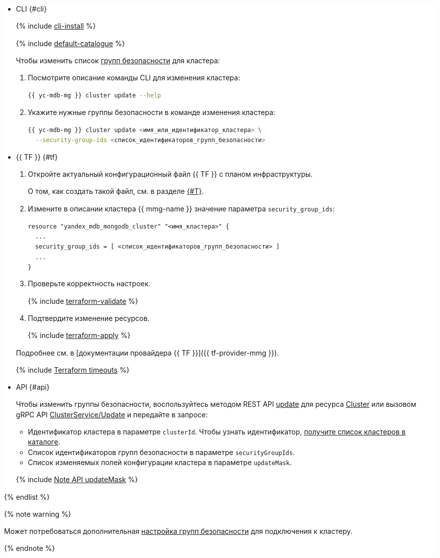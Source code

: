 - CLI {#cli}

    {% include [cli-install](../../_includes/cli-install.md) %}

    {% include [default-catalogue](../../_includes/default-catalogue.md) %}

    Чтобы изменить список [групп безопасности](../concepts/network.md#security-groups) для кластера:

    1. Посмотрите описание команды CLI для изменения кластера:

        ```bash
        {{ yc-mdb-mg }} cluster update --help
        ```

    1. Укажите нужные группы безопасности в команде изменения кластера:

        ```bash
        {{ yc-mdb-mg }} cluster update <имя_или_идентификатор_кластера> \
          --security-group-ids <список_идентификаторов_групп_безопасности>
        ```

- {{ TF }} {#tf}

    1. Откройте актуальный конфигурационный файл {{ TF }} с планом инфраструктуры.
      
       О том, как создать такой файл, см. в разделе [{#T}](cluster-create.md).

    1. Измените в описании кластера {{ mmg-name }} значение параметра `security_group_ids`:
  
        ```hcl
        resource "yandex_mdb_mongodb_cluster" "<имя_кластера>" {
          ...
          security_group_ids = [ <список_идентификаторов_групп_безопасности> ]
          ...
        }
        ```

    1. Проверьте корректность настроек.

        {% include [terraform-validate](../../_includes/mdb/terraform/validate.md) %}

    1. Подтвердите изменение ресурсов.

       {% include [terraform-apply](../../_includes/mdb/terraform/apply.md) %}

  Подробнее см. в [документации провайдера {{ TF }}]({{ tf-provider-mmg }}).

  {% include [Terraform timeouts](../../_includes/mdb/mmg/terraform/timeouts.md) %}

- API {#api}

  Чтобы изменить группы безопасности, воспользуйтесь методом REST API [update](../api-ref/Cluster/update.md) для ресурса [Cluster](../api-ref/Cluster/index.md) или вызовом gRPC API [ClusterService/Update](../api-ref/grpc/cluster_service.md#Update) и передайте в запросе:

  - Идентификатор кластера в параметре `clusterId`. Чтобы узнать идентификатор, [получите список кластеров в каталоге](cluster-list.md).
  - Список идентификаторов групп безопасности в параметре `securityGroupIds`.
  - Список изменяемых полей конфигурации кластера в параметре `updateMask`.

  {% include [Note API updateMask](../../_includes/note-api-updatemask.md) %}

{% endlist %}

{% note warning %}

Может потребоваться дополнительная [настройка групп безопасности](connect/index.md#configuring-security-groups) для подключения к кластеру.

{% endnote %}

